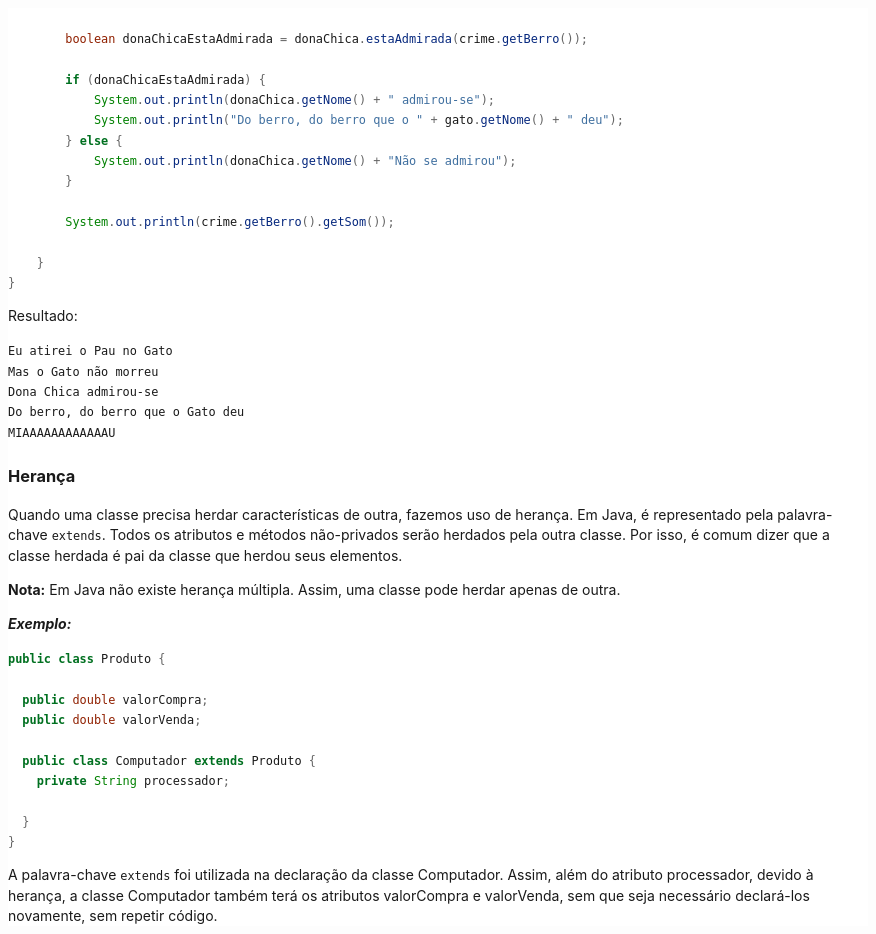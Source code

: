 ```java

        boolean donaChicaEstaAdmirada = donaChica.estaAdmirada(crime.getBerro());

        if (donaChicaEstaAdmirada) {
            System.out.println(donaChica.getNome() + " admirou-se");
            System.out.println("Do berro, do berro que o " + gato.getNome() + " deu");
        } else {
            System.out.println(donaChica.getNome() + "Não se admirou");
        }

        System.out.println(crime.getBerro().getSom());

    }
}
```

Resultado:

    Eu atirei o Pau no Gato
    Mas o Gato não morreu
    Dona Chica admirou-se
    Do berro, do berro que o Gato deu
    MIAAAAAAAAAAAAU


### Herança

Quando uma classe precisa herdar características de outra, fazemos uso de herança. Em Java, é representado pela palavra-chave `extends`.
Todos os atributos e métodos não-privados serão herdados pela outra classe. Por isso, é comum dizer que a classe herdada é pai da classe que
herdou seus elementos.

**Nota:** Em Java não existe herança múltipla. Assim, uma classe pode herdar apenas de outra.

_**Exemplo:**_

```java
public class Produto {

  public double valorCompra;
  public double valorVenda;

  public class Computador extends Produto {
    private String processador;

  }
}
```

A palavra-chave `extends` foi utilizada na declaração da classe Computador. Assim, além do atributo processador, devido à herança, a classe
Computador também terá os atributos valorCompra e valorVenda, sem que seja necessário declará-los novamente, sem repetir código.
